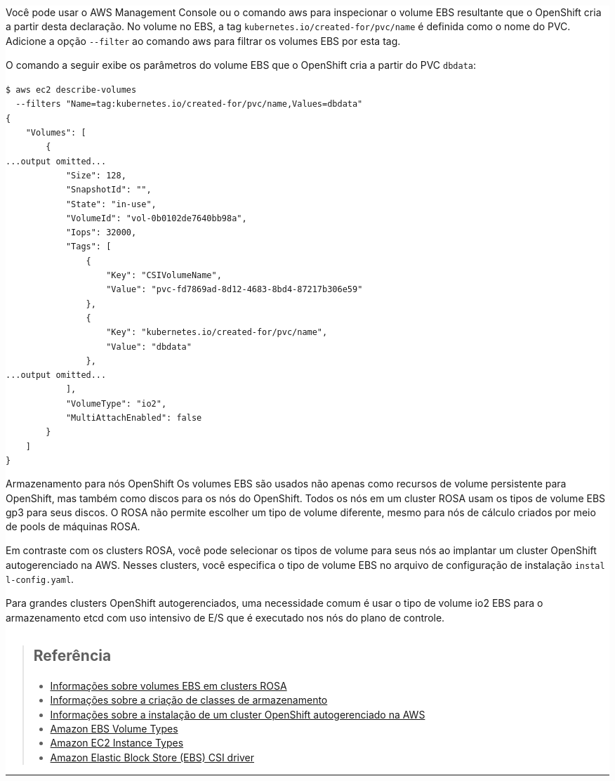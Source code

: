Você pode usar o AWS Management Console ou o comando aws para inspecionar o volume EBS resultante que o OpenShift cria a partir desta declaração. No volume no EBS, a tag `kubernetes.io/created-for/pvc/name` é definida como o nome do PVC. Adicione a opção `--filter` ao comando aws para filtrar os volumes EBS por esta tag.

O comando a seguir exibe os parâmetros do volume EBS que o OpenShift cria a partir do PVC `dbdata`:

```
$ aws ec2 describe-volumes
  --filters "Name=tag:kubernetes.io/created-for/pvc/name,Values=dbdata"
{
    "Volumes": [
        {
...output omitted...
            "Size": 128,
            "SnapshotId": "",
            "State": "in-use",
            "VolumeId": "vol-0b0102de7640bb98a",
            "Iops": 32000,
            "Tags": [
                {
                    "Key": "CSIVolumeName",
                    "Value": "pvc-fd7869ad-8d12-4683-8bd4-87217b306e59"
                },
                {
                    "Key": "kubernetes.io/created-for/pvc/name",
                    "Value": "dbdata"
                },
...output omitted...
            ],
            "VolumeType": "io2",
            "MultiAttachEnabled": false
        }
    ]
}
```

Armazenamento para nós OpenShift
Os volumes EBS são usados não apenas como recursos de volume persistente para OpenShift, mas também como discos para os nós do OpenShift. Todos os nós em um cluster ROSA usam os tipos de volume EBS gp3 para seus discos. O ROSA não permite escolher um tipo de volume diferente, mesmo para nós de cálculo criados por meio de pools de máquinas ROSA.

Em contraste com os clusters ROSA, você pode selecionar os tipos de volume para seus nós ao implantar um cluster OpenShift autogerenciado na AWS. Nesses clusters, você especifica o tipo de volume EBS no arquivo de configuração de instalação `install-config.yaml`.

Para grandes clusters OpenShift autogerenciados, uma necessidade comum é usar o tipo de volume io2 EBS para o armazenamento etcd com uso intensivo de E/S que é executado nos nós do plano de controle.

>## Referência
>
> - [Informações sobre volumes EBS em clusters ROSA](https://access.redhat.com/documentation/en-us/red_hat_openshift_service_on_aws/4/html-single/storage/index#configuring-persistent-storage)
> - [Informações sobre a criação de classes de armazenamento](https://access.redhat.com/documentation/en-us/openshift_container_platform/4.12/html-single/post-installation_configuration/index#post-install-storage-configuration)
> - [Informações sobre a instalação de um cluster OpenShift autogerenciado na AWS](https://access.redhat.com/documentation/en-us/openshift_container_platform/4.12/html-single/installing/index#installing-aws-customizations)
> - [Amazon EBS Volume Types](https://aws.amazon.com/ebs/volume-types/)
> - [Amazon EC2 Instance Types](https://aws.amazon.com/ec2/instance-types/)
> - [Amazon Elastic Block Store (EBS) CSI driver](https://github.com/kubernetes-sigs/aws-ebs-csi-driver)

---